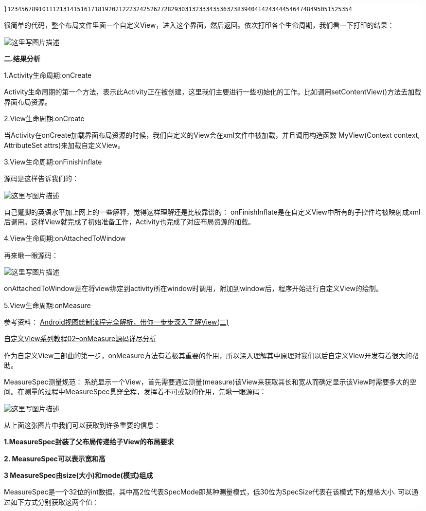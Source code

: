 ```
}123456789101112131415161718192021222324252627282930313233343536373839404142434445464748495051525354
```

很简单的代码，整个布局文件里面一个自定义View，进入这个界面，然后返回。依次打印各个生命周期，我们看一下打印的结果：

![这里写图片描述](http://img.blog.csdn.net/20161107151935240)

**二.结果分析**

1.Activity生命周期:onCreate

Activity生命周期的第一个方法，表示此Activity正在被创建，这里我们主要进行一些初始化的工作。比如调用setContentView()方法去加载界面布局资源。

2.View生命周期:onCreate

当Activity在onCreate加载界面布局资源的时候，我们自定义的View会在xml文件中被加载，并且调用构造函数 MyView(Context context, AttributeSet attrs)来加载自定义View。

3.View生命周期:onFinishInflate

源码是这样告诉我们的：

![这里写图片描述](http://img.blog.csdn.net/20161107160445481)

自己蹩脚的英语水平加上网上的一些解释，觉得这样理解还是比较靠谱的： 
onFinishInflate是在自定义View中所有的子控件均被映射成xml后调用。这样View就完成了初始准备工作，Activity也完成了对应布局资源的加载。

4.View生命周期:onAttachedToWindow

再来瞅一眼源码：

![这里写图片描述](http://img.blog.csdn.net/20161107161242302)

onAttachedToWindow是在将view绑定到activity所在window时调用，附加到window后，程序开始进行自定义View的绘制。

5.View生命周期:onMeasure

参考资料： 
[Android视图绘制流程完全解析，带你一步步深入了解View(二)](http://blog.csdn.net/sinyu890807/article/details/16330267)

[自定义View系列教程02–onMeasure源码详尽分析](http://blog.csdn.net/lfdfhl/article/details/51347818)

作为自定义View三部曲的第一步，onMeasure方法有着极其重要的作用，所以深入理解其中原理对我们以后自定义View开发有着很大的帮助。

MeasureSpec测量规范： 
系统显示一个View，首先需要通过测量(measure)该View来获取其长和宽从而确定显示该View时需要多大的空间。在测量的过程中MeasureSpec贯穿全程，发挥着不可或缺的作用，先瞅一眼源码：

![这里写图片描述](http://img.blog.csdn.net/20161107164013433)

从上面这张图片中我们可以获取到许多重要的信息：

**1.MeasureSpec封装了父布局传递给子View的布局要求**

**2. MeasureSpec可以表示宽和高**

**3 MeasureSpec由size(大小)和mode(模式)组成**

MeasureSpec是一个32位的int数据，其中高2位代表SpecMode即某种测量模式，低30位为SpecSize代表在该模式下的规格大小. 
可以通过如下方式分别获取这两个值：
